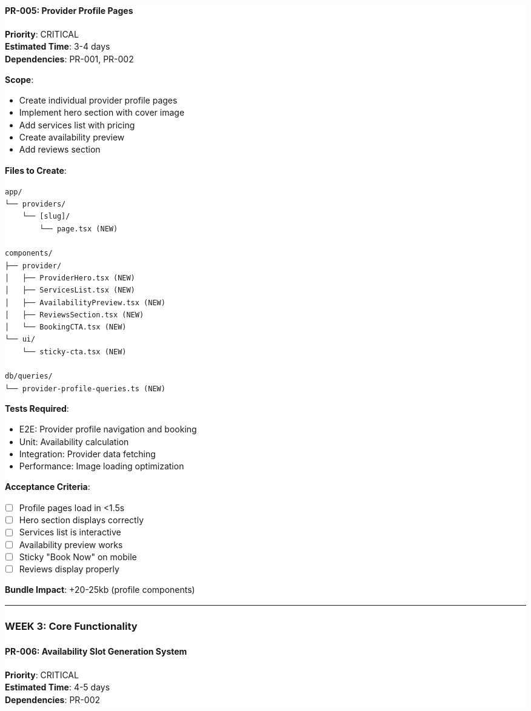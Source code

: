 #### PR-005: Provider Profile Pages
**Priority**: CRITICAL  
**Estimated Time**: 3-4 days  
**Dependencies**: PR-001, PR-002

**Scope**:
- Create individual provider profile pages
- Implement hero section with cover image
- Add services list with pricing
- Create availability preview
- Add reviews section

**Files to Create**:
```
app/
└── providers/
    └── [slug]/
        └── page.tsx (NEW)

components/
├── provider/
│   ├── ProviderHero.tsx (NEW)
│   ├── ServicesList.tsx (NEW)
│   ├── AvailabilityPreview.tsx (NEW)
│   ├── ReviewsSection.tsx (NEW)
│   └── BookingCTA.tsx (NEW)
└── ui/
    └── sticky-cta.tsx (NEW)

db/queries/
└── provider-profile-queries.ts (NEW)
```

**Tests Required**:
- E2E: Provider profile navigation and booking
- Unit: Availability calculation
- Integration: Provider data fetching
- Performance: Image loading optimization

**Acceptance Criteria**:
- [ ] Profile pages load in <1.5s
- [ ] Hero section displays correctly
- [ ] Services list is interactive
- [ ] Availability preview works
- [ ] Sticky "Book Now" on mobile
- [ ] Reviews display properly

**Bundle Impact**: +20-25kb (profile components)

---

### WEEK 3: Core Functionality

#### PR-006: Availability Slot Generation System
**Priority**: CRITICAL  
**Estimated Time**: 4-5 days  
**Dependencies**: PR-002
